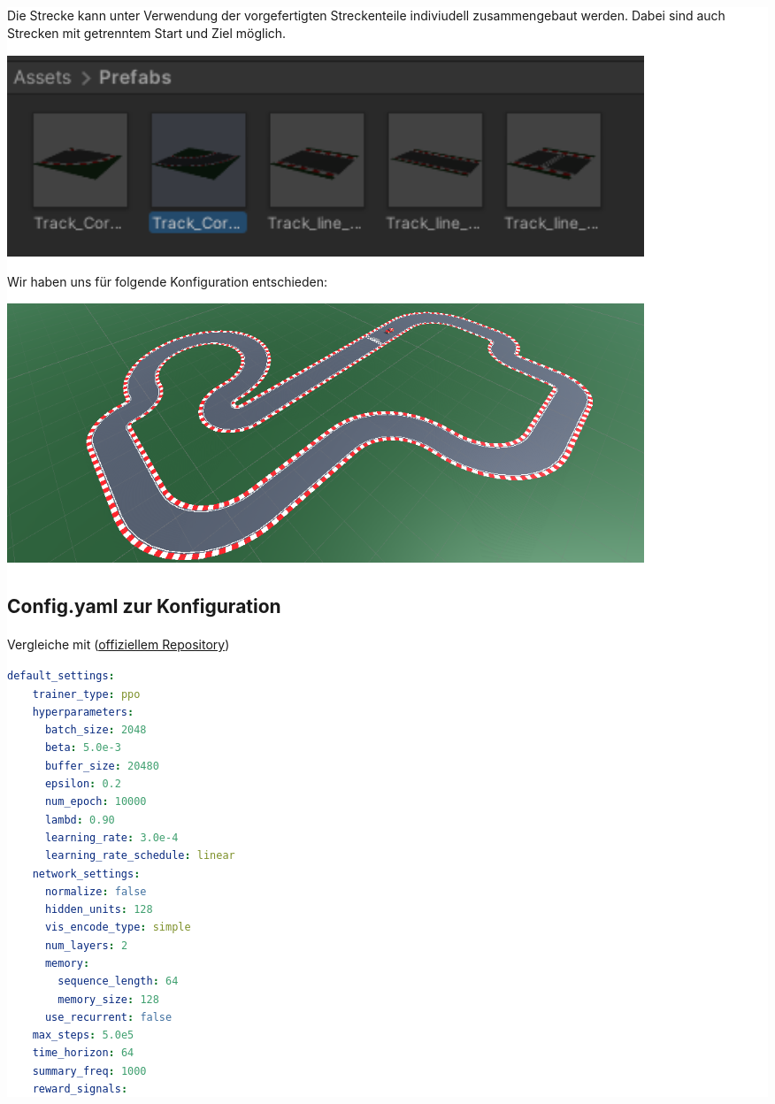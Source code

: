 Die Strecke kann unter Verwendung der vorgefertigten Streckenteile indiviudell zusammengebaut werden.
Dabei sind auch Strecken mit getrenntem Start und Ziel möglich. 


<img src="../res/4_Track_Parts.PNG" width="720"/> 

Wir haben uns für folgende Konfiguration entschieden:

<img src="../res/4_Track_Overview.PNG" width="720"/> 

## Config.yaml zur Konfiguration 
Vergleiche mit ([offiziellem Repository](https://github.com/Unity-Technologies/ml-agents/blob/main/docs/Training-Configuration-File.md))

```yaml
default_settings:
    trainer_type: ppo
    hyperparameters:
      batch_size: 2048
      beta: 5.0e-3
      buffer_size: 20480
      epsilon: 0.2
      num_epoch: 10000
      lambd: 0.90
      learning_rate: 3.0e-4
      learning_rate_schedule: linear
    network_settings:
      normalize: false
      hidden_units: 128
      vis_encode_type: simple
      num_layers: 2
      memory:
        sequence_length: 64
        memory_size: 128
      use_recurrent: false
    max_steps: 5.0e5
    time_horizon: 64
    summary_freq: 1000
    reward_signals:
```